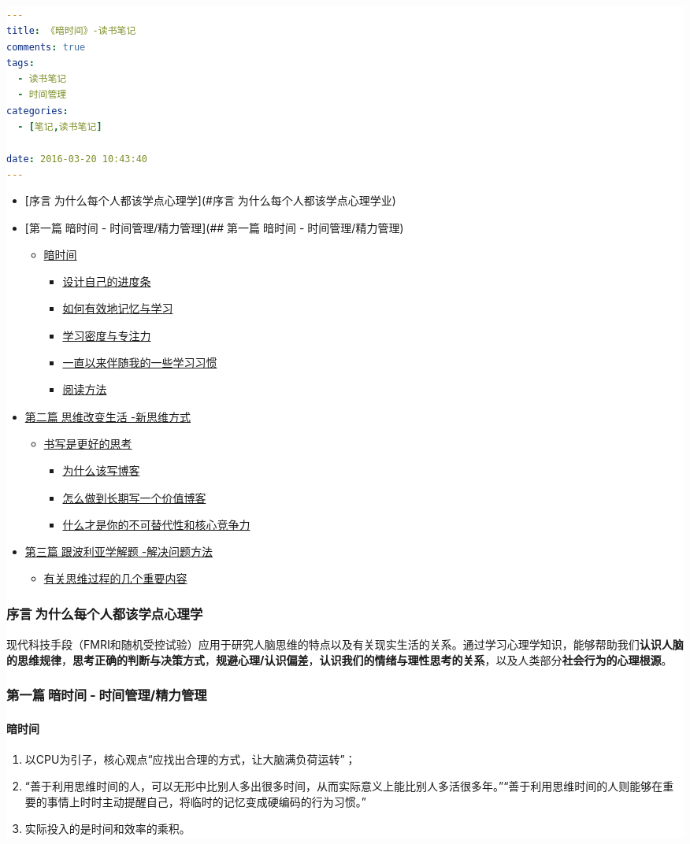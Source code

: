 ```yaml
---
title: 《暗时间》-读书笔记
comments: true
tags:
  - 读书笔记
  - 时间管理
categories:
  - [笔记,读书笔记]

date: 2016-03-20 10:43:40
---
```


*   [序言 为什么每个人都该学点心理学](#序言 为什么每个人都该学点心理学业)

*   [第一篇 暗时间 - 时间管理/精力管理](## 第一篇 暗时间 - 时间管理/精力管理)

	*   [暗时间][1]

		*   [设计自己的进度条][2]

		*   [如何有效地记忆与学习][3]

		*   [学习密度与专注力][4]

		*   [一直以来伴随我的一些学习习惯][5]

		*   [阅读方法][6]

*   [第二篇 思维改变生活 -新思维方式][7]

	*   [书写是更好的思考][8]

		*   [为什么该写博客][9]

		*   [怎么做到长期写一个价值博客][10]

		*   [什么才是你的不可替代性和核心竞争力][11]

*   [第三篇 跟波利亚学解题 -解决问题方法][12]

	*   [有关思维过程的几个重要内容][13]



### 序言 为什么每个人都该学点心理学

现代科技手段（FMRI和随机受控试验）应用于研究人脑思维的特点以及有关现实生活的关系。通过学习心理学知识，能够帮助我们**认识人脑的思维规律**，**思考正确的判断与决策方式**，**规避心理/认识偏差**，**认识我们的情绪与理性思考的关系**，以及人类部分**社会行为的心理根源**。

### 第一篇 暗时间 - 时间管理/精力管理

#### 暗时间

1.  以CPU为引子，核心观点“应找出合理的方式，让大脑满负荷运转”；

2.  “善于利用思维时间的人，可以无形中比别人多出很多时间，从而实际意义上能比别人多活很多年。”“善于利用思维时间的人则能够在重要的事情上时时主动提醒自己，将临时的记忆变成硬编码的行为习惯。”

3.  实际投入的是时间和效率的乘积。


[1]:	#%E6%9A%97%E6%97%B6%E9%97%B4
[2]:	#toc_3
[3]:	#toc_4
[4]:	#toc_5
[5]:	#toc_6
[6]:	#toc_7
[7]:	#toc_8
[8]:	#toc_9
[9]:	#toc_10
[10]:	#toc_11
[11]:	#toc_12
[12]:	#toc_13
[13]:	#toc_14